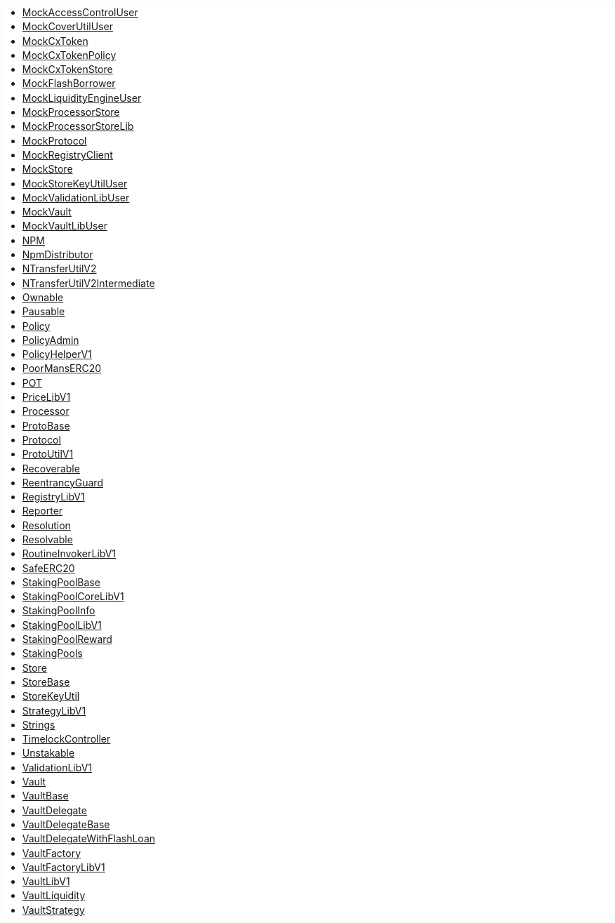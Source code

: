 * [MockAccessControlUser](MockAccessControlUser.md)
* [MockCoverUtilUser](MockCoverUtilUser.md)
* [MockCxToken](MockCxToken.md)
* [MockCxTokenPolicy](MockCxTokenPolicy.md)
* [MockCxTokenStore](MockCxTokenStore.md)
* [MockFlashBorrower](MockFlashBorrower.md)
* [MockLiquidityEngineUser](MockLiquidityEngineUser.md)
* [MockProcessorStore](MockProcessorStore.md)
* [MockProcessorStoreLib](MockProcessorStoreLib.md)
* [MockProtocol](MockProtocol.md)
* [MockRegistryClient](MockRegistryClient.md)
* [MockStore](MockStore.md)
* [MockStoreKeyUtilUser](MockStoreKeyUtilUser.md)
* [MockValidationLibUser](MockValidationLibUser.md)
* [MockVault](MockVault.md)
* [MockVaultLibUser](MockVaultLibUser.md)
* [NPM](NPM.md)
* [NpmDistributor](NpmDistributor.md)
* [NTransferUtilV2](NTransferUtilV2.md)
* [NTransferUtilV2Intermediate](NTransferUtilV2Intermediate.md)
* [Ownable](Ownable.md)
* [Pausable](Pausable.md)
* [Policy](Policy.md)
* [PolicyAdmin](PolicyAdmin.md)
* [PolicyHelperV1](PolicyHelperV1.md)
* [PoorMansERC20](PoorMansERC20.md)
* [POT](POT.md)
* [PriceLibV1](PriceLibV1.md)
* [Processor](Processor.md)
* [ProtoBase](ProtoBase.md)
* [Protocol](Protocol.md)
* [ProtoUtilV1](ProtoUtilV1.md)
* [Recoverable](Recoverable.md)
* [ReentrancyGuard](ReentrancyGuard.md)
* [RegistryLibV1](RegistryLibV1.md)
* [Reporter](Reporter.md)
* [Resolution](Resolution.md)
* [Resolvable](Resolvable.md)
* [RoutineInvokerLibV1](RoutineInvokerLibV1.md)
* [SafeERC20](SafeERC20.md)
* [StakingPoolBase](StakingPoolBase.md)
* [StakingPoolCoreLibV1](StakingPoolCoreLibV1.md)
* [StakingPoolInfo](StakingPoolInfo.md)
* [StakingPoolLibV1](StakingPoolLibV1.md)
* [StakingPoolReward](StakingPoolReward.md)
* [StakingPools](StakingPools.md)
* [Store](Store.md)
* [StoreBase](StoreBase.md)
* [StoreKeyUtil](StoreKeyUtil.md)
* [StrategyLibV1](StrategyLibV1.md)
* [Strings](Strings.md)
* [TimelockController](TimelockController.md)
* [Unstakable](Unstakable.md)
* [ValidationLibV1](ValidationLibV1.md)
* [Vault](Vault.md)
* [VaultBase](VaultBase.md)
* [VaultDelegate](VaultDelegate.md)
* [VaultDelegateBase](VaultDelegateBase.md)
* [VaultDelegateWithFlashLoan](VaultDelegateWithFlashLoan.md)
* [VaultFactory](VaultFactory.md)
* [VaultFactoryLibV1](VaultFactoryLibV1.md)
* [VaultLibV1](VaultLibV1.md)
* [VaultLiquidity](VaultLiquidity.md)
* [VaultStrategy](VaultStrategy.md)